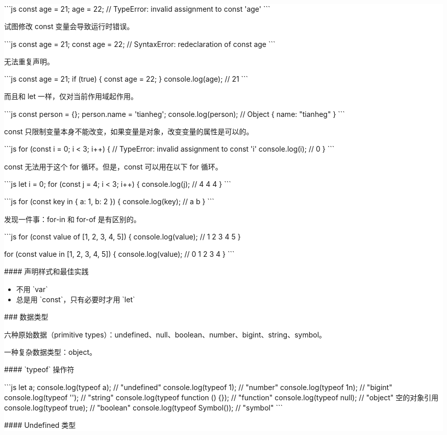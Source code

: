 \`\`\`js const age = 21; age = 22; // TypeError: invalid assignment to
const \'age\' \`\`\`

试图修改 const 变量会导致运行时错误。

\`\`\`js const age = 21; const age = 22; // SyntaxError: redeclaration
of const age \`\`\`

无法重复声明。

\`\`\`js const age = 21; if (true) { const age = 22; } console.log(age);
// 21 \`\`\`

而且和 let 一样，仅对当前作用域起作用。

\`\`\`js const person = {}; person.name = \'tianheg\';
console.log(person); // Object { name: \"tianheg\" } \`\`\`

const 只限制变量本身不能改变，如果变量是对象，改变变量的属性是可以的。

\`\`\`js for (const i = 0; i \< 3; i++) { // TypeError: invalid
assignment to const \'i\' console.log(i); // 0 } \`\`\`

const 无法用于这个 for 循环。但是，const 可以用在以下 for 循环。

\`\`\`js let i = 0; for (const j = 4; i \< 3; i++) { console.log(j); //
4 4 4 } \`\`\`

\`\`\`js for (const key in { a: 1, b: 2 }) { console.log(key); // a b }
\`\`\`

发现一件事：for-in 和 for-of 是有区别的。

\`\`\`js for (const value of \[1, 2, 3, 4, 5\]) { console.log(value); //
1 2 3 4 5 }

for (const value in \[1, 2, 3, 4, 5\]) { console.log(value); // 0 1 2 3
4 } \`\`\`

\#### 声明样式和最佳实践

-   不用 \`var\`
-   总是用 \`const\`，只有必要时才用 \`let\`

\### 数据类型

六种原始数据（primitive
types）：undefined、null、boolean、number、bigint、string、symbol。

一种复杂数据类型：object。

\#### \`typeof\` 操作符

\`\`\`js let a; console.log(typeof a); // \"undefined\"
console.log(typeof 1); // \"number\" console.log(typeof 1n); //
\"bigint\" console.log(typeof \'\'); // \"string\" console.log(typeof
function () {}); // \"function\" console.log(typeof null); // \"object\"
空的对象引用 console.log(typeof true); // \"boolean\" console.log(typeof
Symbol()); // \"symbol\" \`\`\`

\#### Undefined 类型
